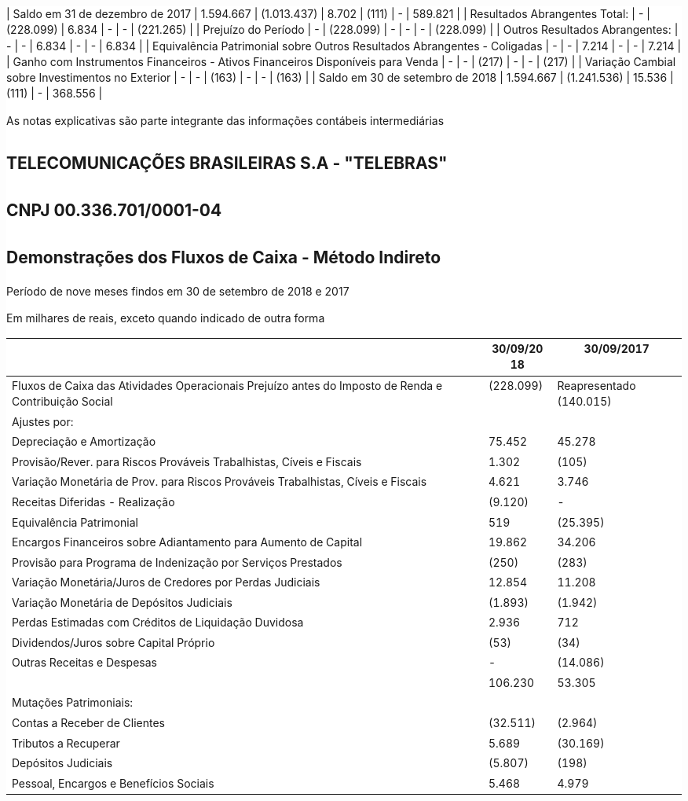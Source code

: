 | Saldo em 31 de dezembro de 2017                                                | 1.594.667        | (1.013.437)            | 8.702                           | (111)                 | -                         | 589.821                       |
| Resultados Abrangentes Total:                                                  | -                | (228.099)              | 6.834                           | -                     | -                         | (221.265)                     |
| Prejuízo do Período                                                            | -                | (228.099)              | -                               | -                     | -                         | (228.099)                     |
| Outros Resultados Abrangentes:                                                 | -                | -                      | 6.834                           | -                     | -                         | 6.834                         |
| Equivalência Patrimonial sobre Outros Resultados Abrangentes - Coligadas       | -                | -                      | 7.214                           | -                     | -                         | 7.214                         |
| Ganho com Instrumentos Financeiros - Ativos Financeiros Disponíveis para Venda | -                | -                      | (217)                           | -                     | -                         | (217)                         |
| Variação Cambial sobre Investimentos no Exterior                               | -                | -                      | (163)                           | -                     | -                         | (163)                         |
| Saldo em 30 de setembro de 2018                                                | 1.594.667        | (1.241.536)            | 15.536                          | (111)                 | -                         | 368.556                       |

As notas explicativas são parte integrante das informações contábeis intermediárias

## TELECOMUNICAÇÕES BRASILEIRAS S.A - "TELEBRAS"

## CNPJ 00.336.701/0001-04

## Demonstrações dos Fluxos de Caixa - Método Indireto

Período de nove meses findos em 30 de setembro de 2018 e 2017

Em milhares de reais, exceto quando indicado de outra forma

|                                                                                                      | 30/09/2018   | 30/09/2017              |
|------------------------------------------------------------------------------------------------------|--------------|-------------------------|
| Fluxos de Caixa das Atividades Operacionais Prejuízo antes do Imposto de Renda e Contribuição Social | (228.099)    | Reapresentado (140.015) |
| Ajustes por:                                                                                         |              |                         |
| Depreciação e Amortização                                                                            | 75.452       | 45.278                  |
| Provisão/Rever. para Riscos Prováveis Trabalhistas, Cíveis e Fiscais                                 | 1.302        | (105)                   |
| Variação Monetária de Prov. para Riscos Prováveis Trabalhistas, Cíveis e Fiscais                     | 4.621        | 3.746                   |
| Receitas Diferidas - Realização                                                                      | (9.120)      | -                       |
| Equivalência Patrimonial                                                                             | 519          | (25.395)                |
| Encargos Financeiros sobre Adiantamento para Aumento de Capital                                      | 19.862       | 34.206                  |
| Provisão para Programa de Indenização por Serviços Prestados                                         | (250)        | (283)                   |
| Variação Monetária/Juros de Credores por Perdas Judiciais                                            | 12.854       | 11.208                  |
| Variação Monetária de Depósitos Judiciais                                                            | (1.893)      | (1.942)                 |
| Perdas Estimadas com Créditos de Liquidação Duvidosa                                                 | 2.936        | 712                     |
| Dividendos/Juros sobre Capital Próprio                                                               | (53)         | (34)                    |
| Outras Receitas e Despesas                                                                           | -            | (14.086)                |
|                                                                                                      | 106.230      | 53.305                  |
| Mutações Patrimoniais:                                                                               |              |                         |
| Contas a Receber de Clientes                                                                         | (32.511)     | (2.964)                 |
| Tributos a Recuperar                                                                                 | 5.689        | (30.169)                |
| Depósitos Judiciais                                                                                  | (5.807)      | (198)                   |
| Pessoal, Encargos e Benefícios Sociais                                                               | 5.468        | 4.979                   |